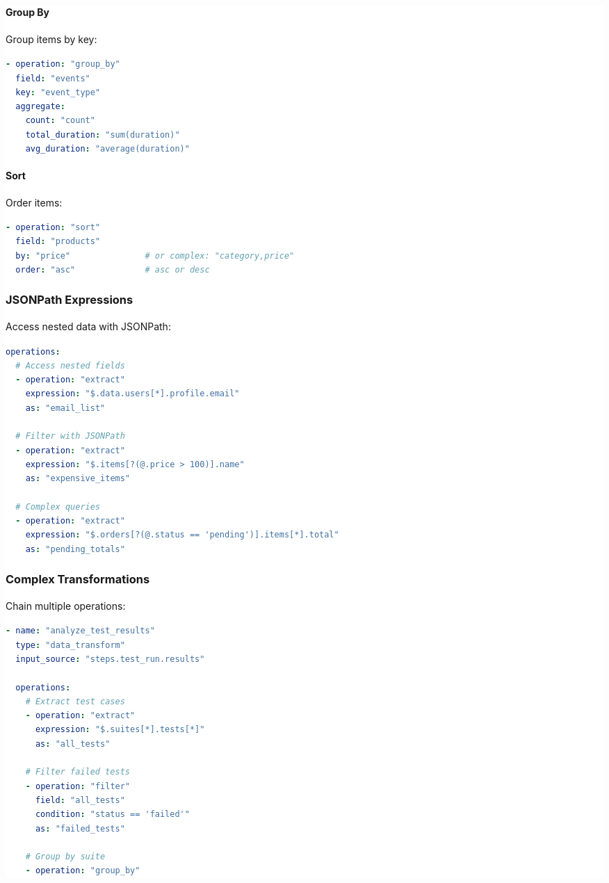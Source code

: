 #### Group By
Group items by key:
```yaml
- operation: "group_by"
  field: "events"
  key: "event_type"
  aggregate:
    count: "count"
    total_duration: "sum(duration)"
    avg_duration: "average(duration)"
```

#### Sort
Order items:
```yaml
- operation: "sort"
  field: "products"
  by: "price"               # or complex: "category,price"
  order: "asc"              # asc or desc
```

### JSONPath Expressions

Access nested data with JSONPath:

```yaml
operations:
  # Access nested fields
  - operation: "extract"
    expression: "$.data.users[*].profile.email"
    as: "email_list"
  
  # Filter with JSONPath
  - operation: "extract"
    expression: "$.items[?(@.price > 100)].name"
    as: "expensive_items"
  
  # Complex queries
  - operation: "extract"
    expression: "$.orders[?(@.status == 'pending')].items[*].total"
    as: "pending_totals"
```

### Complex Transformations

Chain multiple operations:

```yaml
- name: "analyze_test_results"
  type: "data_transform"
  input_source: "steps.test_run.results"
  
  operations:
    # Extract test cases
    - operation: "extract"
      expression: "$.suites[*].tests[*]"
      as: "all_tests"
    
    # Filter failed tests
    - operation: "filter"
      field: "all_tests"
      condition: "status == 'failed'"
      as: "failed_tests"
    
    # Group by suite
    - operation: "group_by"
```